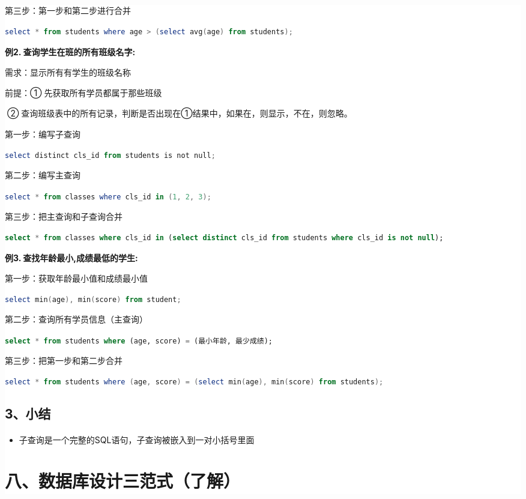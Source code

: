 第三步：第一步和第二步进行合并

```powershell
select * from students where age > (select avg(age) from students);
```



**例2. 查询学生在班的所有班级名字:**

需求：显示所有有学生的班级名称

前提：① 先获取所有学员都属于那些班级

​	         ② 查询班级表中的所有记录，判断是否出现在①结果中，如果在，则显示，不在，则忽略。

第一步：编写子查询

```powershell
select distinct cls_id from students is not null;
```

第二步：编写主查询

```powershell
select * from classes where cls_id in (1, 2, 3);
```

第三步：把主查询和子查询合并

```sql
select * from classes where cls_id in (select distinct cls_id from students where cls_id is not null);
```



**例3. 查找年龄最小,成绩最低的学生:**

第一步：获取年龄最小值和成绩最小值

```powershell
select min(age), min(score) from student;
```

第二步：查询所有学员信息（主查询）

```sql
select * from students where (age, score) = (最小年龄, 最少成绩);
```

第三步：把第一步和第二步合并

```powershell
select * from students where (age, score) = (select min(age), min(score) from students);
```



## 3、小结

- 子查询是一个完整的SQL语句，子查询被嵌入到一对小括号里面

# 八、数据库设计三范式（了解）

